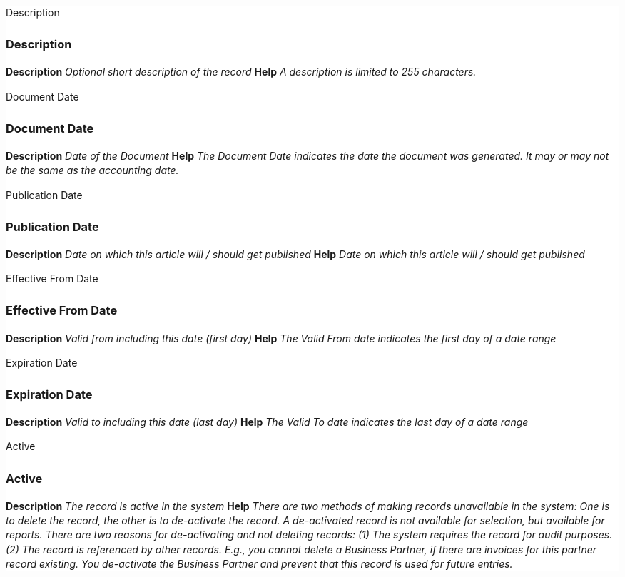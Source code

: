 Description
### Description

**Description**
 *Optional short description of the record*
**Help**
 *A description is limited to 255 characters.*

Document Date
### Document Date

**Description**
 *Date of the Document*
**Help**
 *The Document Date indicates the date the document was generated.  It may or may not be the same as the accounting date.*

Publication Date
### Publication Date

**Description**
 *Date on which this article will / should get published*
**Help**
 *Date on which this article will / should get published*

Effective From Date
### Effective From Date

**Description**
 *Valid from including this date (first day)*
**Help**
 *The Valid From date indicates the first day of a date range*

Expiration Date
### Expiration Date

**Description**
 *Valid to including this date (last day)*
**Help**
 *The Valid To date indicates the last day of a date range*

Active
### Active

**Description**
 *The record is active in the system*
**Help**
 *There are two methods of making records unavailable in the system: One is to delete the record, the other is to de-activate the record. A de-activated record is not available for selection, but available for reports.
There are two reasons for de-activating and not deleting records:
(1) The system requires the record for audit purposes.
(2) The record is referenced by other records. E.g., you cannot delete a Business Partner, if there are invoices for this partner record existing. You de-activate the Business Partner and prevent that this record is used for future entries.*
